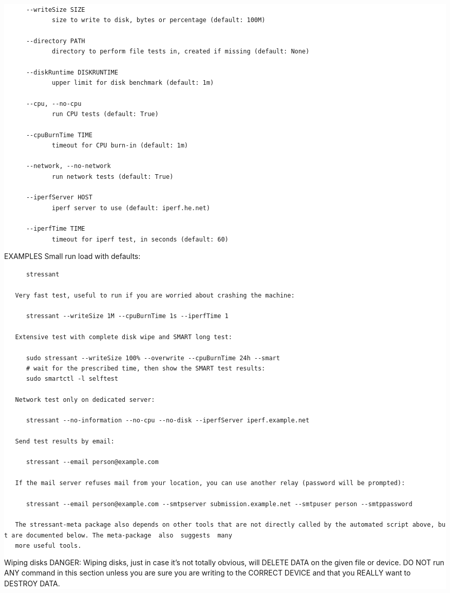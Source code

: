           --writeSize SIZE
                 size to write to disk, bytes or percentage (default: 100M)

          --directory PATH
                 directory to perform file tests in, created if missing (default: None)

          --diskRuntime DISKRUNTIME
                 upper limit for disk benchmark (default: 1m)

          --cpu, --no-cpu
                 run CPU tests (default: True)

          --cpuBurnTime TIME
                 timeout for CPU burn-in (default: 1m)

          --network, --no-network
                 run network tests (default: True)

          --iperfServer HOST
                 iperf server to use (default: iperf.he.net)

          --iperfTime TIME
                 timeout for iperf test, in seconds (default: 60)

EXAMPLES
       Small run load with defaults:

          stressant

       Very fast test, useful to run if you are worried about crashing the machine:

          stressant --writeSize 1M --cpuBurnTime 1s --iperfTime 1

       Extensive test with complete disk wipe and SMART long test:

          sudo stressant --writeSize 100% --overwrite --cpuBurnTime 24h --smart
          # wait for the prescribed time, then show the SMART test results:
          sudo smartctl -l selftest

       Network test only on dedicated server:

          stressant --no-information --no-cpu --no-disk --iperfServer iperf.example.net

       Send test results by email:

          stressant --email person@example.com

       If the mail server refuses mail from your location, you can use another relay (password will be prompted):

          stressant --email person@example.com --smtpserver submission.example.net --smtpuser person --smtppassword

       The stressant-meta package also depends on other tools that are not directly called by the automated script above, but are documented below. The meta-package  also  suggests  many
       more useful tools.

   Wiping disks
       DANGER:
          Wiping disks, just in case it’s not totally obvious, will DELETE DATA on the given file or device. DO NOT run ANY command in this section unless you are sure you are writing to
          the CORRECT DEVICE and that you REALLY want to DESTROY DATA.
